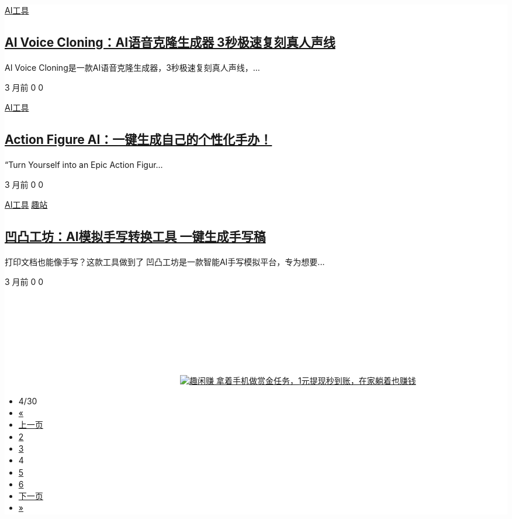 [AI工具](https://www.ahhhhfs.com/funny_site/ai-tool/)

## [AI Voice Cloning：AI语音克隆生成器 3秒极速复刻真人声线](https://www.ahhhhfs.com/71521/ "AI Voice Cloning：AI语音克隆生成器 3秒极速复刻真人声线")

AI Voice Cloning是一款AI语音克隆生成器，3秒极速复刻真人声线，...

3 月前
0
0

[AI工具](https://www.ahhhhfs.com/funny_site/ai-tool/)

## [Action Figure AI：一键生成自己的个性化手办！](https://www.ahhhhfs.com/71454/ "Action Figure AI：一键生成自己的个性化手办！")

“Turn Yourself into an Epic Action Figur...

3 月前
0
0

[AI工具](https://www.ahhhhfs.com/funny_site/ai-tool/) [趣站](https://www.ahhhhfs.com/funny_site/)

## [凹凸工坊：AI模拟手写转换工具 一键生成手写稿](https://www.ahhhhfs.com/71463/ "凹凸工坊：AI模拟手写转换工具 一键生成手写稿")

打印文档也能像手写？这款工具做到了 凹凸工坊是一款智能AI手写模拟平台，专为想要...

3 月前
0
0

[![趣闲赚 拿着手机做赏金任务，1元提现秒到账，在家躺着也赚钱](data:image/svg+xml,%3Csvg%20xmlns='http://www.w3.org/2000/svg'%20viewBox='0%200%200%200'%3E%3C/svg%3E)![趣闲赚 拿着手机做赏金任务，1元提现秒到账，在家躺着也赚钱](https://www.ahhhhfs.com/wp-content/uploads/2023/01/1673195445-8474e77bd7514f4.webp)](https://a.jnqywhcm1.cn/9827377)

* 4/30
* [«](https://www.ahhhhfs.com/funny_site/ai-tool/)
* [上一页](https://www.ahhhhfs.com/funny_site/ai-tool/page/3/)
* [2](https://www.ahhhhfs.com/funny_site/ai-tool/page/2/)
* [3](https://www.ahhhhfs.com/funny_site/ai-tool/page/3/)
* 4
* [5](https://www.ahhhhfs.com/funny_site/ai-tool/page/5/)
* [6](https://www.ahhhhfs.com/funny_site/ai-tool/page/6/)
* [下一页](https://www.ahhhhfs.com/funny_site/ai-tool/page/5/)
* [»](https://www.ahhhhfs.com/funny_site/ai-tool/page/30/)